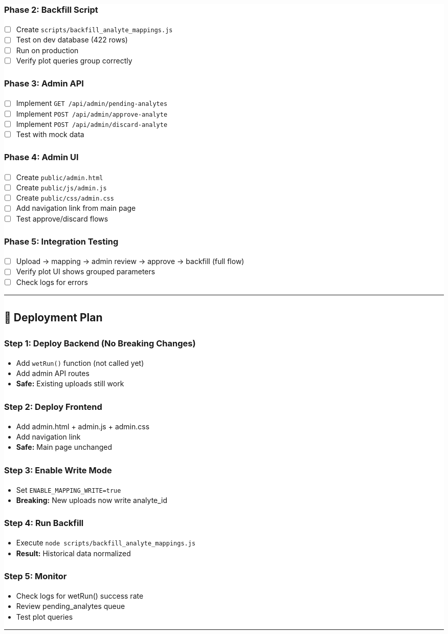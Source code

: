 ### Phase 2: Backfill Script
- [ ] Create `scripts/backfill_analyte_mappings.js`
- [ ] Test on dev database (422 rows)
- [ ] Run on production
- [ ] Verify plot queries group correctly

### Phase 3: Admin API
- [ ] Implement `GET /api/admin/pending-analytes`
- [ ] Implement `POST /api/admin/approve-analyte`
- [ ] Implement `POST /api/admin/discard-analyte`
- [ ] Test with mock data

### Phase 4: Admin UI
- [ ] Create `public/admin.html`
- [ ] Create `public/js/admin.js`
- [ ] Create `public/css/admin.css`
- [ ] Add navigation link from main page
- [ ] Test approve/discard flows

### Phase 5: Integration Testing
- [ ] Upload → mapping → admin review → approve → backfill (full flow)
- [ ] Verify plot UI shows grouped parameters
- [ ] Check logs for errors

---

## 🚀 Deployment Plan

### Step 1: Deploy Backend (No Breaking Changes)
- Add `wetRun()` function (not called yet)
- Add admin API routes
- **Safe:** Existing uploads still work

### Step 2: Deploy Frontend
- Add admin.html + admin.js + admin.css
- Add navigation link
- **Safe:** Main page unchanged

### Step 3: Enable Write Mode
- Set `ENABLE_MAPPING_WRITE=true`
- **Breaking:** New uploads now write analyte_id

### Step 4: Run Backfill
- Execute `node scripts/backfill_analyte_mappings.js`
- **Result:** Historical data normalized

### Step 5: Monitor
- Check logs for wetRun() success rate
- Review pending_analytes queue
- Test plot queries

---